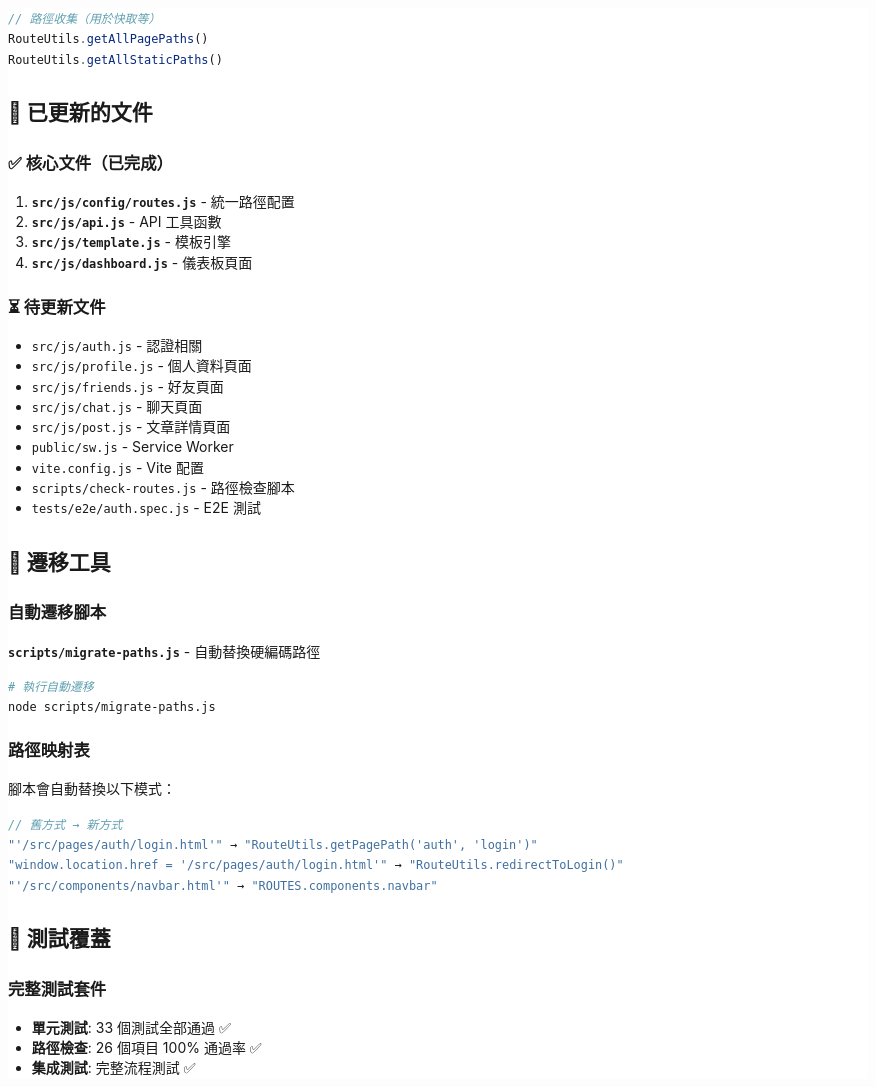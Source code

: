 ```javascript
// 路徑收集（用於快取等）
RouteUtils.getAllPagePaths()
RouteUtils.getAllStaticPaths()
```

## 📁 已更新的文件

### ✅ 核心文件（已完成）
1. **`src/js/config/routes.js`** - 統一路徑配置
2. **`src/js/api.js`** - API 工具函數
3. **`src/js/template.js`** - 模板引擎
4. **`src/js/dashboard.js`** - 儀表板頁面

### ⏳ 待更新文件
- `src/js/auth.js` - 認證相關
- `src/js/profile.js` - 個人資料頁面
- `src/js/friends.js` - 好友頁面
- `src/js/chat.js` - 聊天頁面
- `src/js/post.js` - 文章詳情頁面
- `public/sw.js` - Service Worker
- `vite.config.js` - Vite 配置
- `scripts/check-routes.js` - 路徑檢查腳本
- `tests/e2e/auth.spec.js` - E2E 測試

## 🔧 遷移工具

### 自動遷移腳本
**`scripts/migrate-paths.js`** - 自動替換硬編碼路徑

```bash
# 執行自動遷移
node scripts/migrate-paths.js
```

### 路徑映射表
腳本會自動替換以下模式：
```javascript
// 舊方式 → 新方式
"'/src/pages/auth/login.html'" → "RouteUtils.getPagePath('auth', 'login')"
"window.location.href = '/src/pages/auth/login.html'" → "RouteUtils.redirectToLogin()"
"'/src/components/navbar.html'" → "ROUTES.components.navbar"
```

## 🧪 測試覆蓋

### 完整測試套件
- **單元測試**: 33 個測試全部通過 ✅
- **路徑檢查**: 26 個項目 100% 通過率 ✅
- **集成測試**: 完整流程測試 ✅

